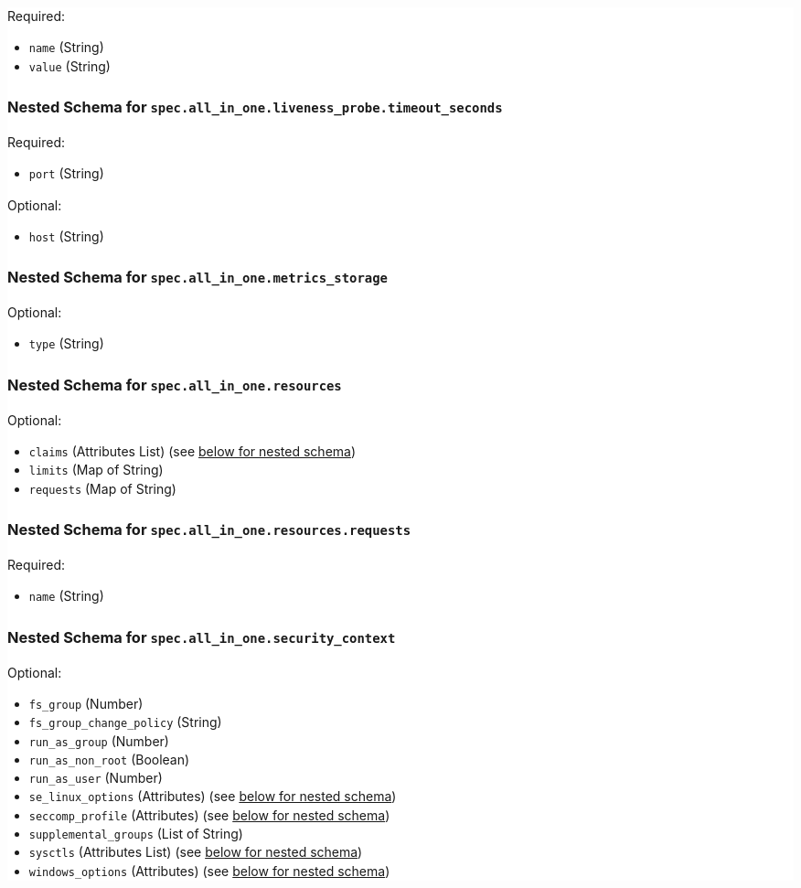 Required:

- `name` (String)
- `value` (String)



<a id="nestedatt--spec--all_in_one--liveness_probe--tcp_socket"></a>
### Nested Schema for `spec.all_in_one.liveness_probe.timeout_seconds`

Required:

- `port` (String)

Optional:

- `host` (String)



<a id="nestedatt--spec--all_in_one--metrics_storage"></a>
### Nested Schema for `spec.all_in_one.metrics_storage`

Optional:

- `type` (String)


<a id="nestedatt--spec--all_in_one--resources"></a>
### Nested Schema for `spec.all_in_one.resources`

Optional:

- `claims` (Attributes List) (see [below for nested schema](#nestedatt--spec--all_in_one--resources--claims))
- `limits` (Map of String)
- `requests` (Map of String)

<a id="nestedatt--spec--all_in_one--resources--claims"></a>
### Nested Schema for `spec.all_in_one.resources.requests`

Required:

- `name` (String)



<a id="nestedatt--spec--all_in_one--security_context"></a>
### Nested Schema for `spec.all_in_one.security_context`

Optional:

- `fs_group` (Number)
- `fs_group_change_policy` (String)
- `run_as_group` (Number)
- `run_as_non_root` (Boolean)
- `run_as_user` (Number)
- `se_linux_options` (Attributes) (see [below for nested schema](#nestedatt--spec--all_in_one--security_context--se_linux_options))
- `seccomp_profile` (Attributes) (see [below for nested schema](#nestedatt--spec--all_in_one--security_context--seccomp_profile))
- `supplemental_groups` (List of String)
- `sysctls` (Attributes List) (see [below for nested schema](#nestedatt--spec--all_in_one--security_context--sysctls))
- `windows_options` (Attributes) (see [below for nested schema](#nestedatt--spec--all_in_one--security_context--windows_options))
